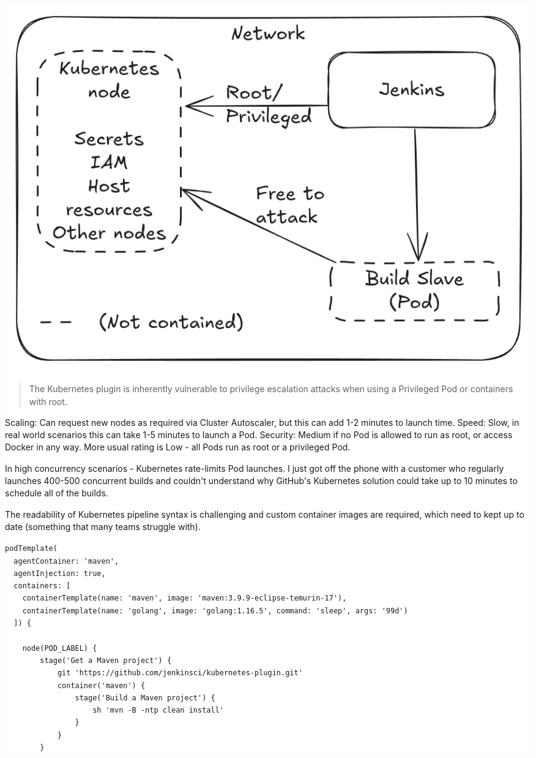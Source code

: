 ![Kubernetes plugin](/images/2025-10-slicer-jenkins/k8s-plugin.png)
> The Kubernetes plugin is inherently vulnerable to privilege escalation attacks when using a Privileged Pod or containers with root.

Scaling: Can request new nodes as required via Cluster Autoscaler, but this can add 1-2 minutes to launch time.
Speed: Slow, in real world scenarios this can take 1-5 minutes to launch a Pod.
Security: Medium if no Pod is allowed to run as root, or access Docker in any way. More usual rating is Low - all Pods run as root or a privileged Pod.

In high concurrency scenarios - Kubernetes rate-limits Pod launches. I just got off the phone with a customer who regularly launches 400-500 concurrent builds and couldn't understand why GitHub's Kubernetes solution could take up to 10 minutes to schedule all of the builds.

The readability of Kubernetes pipeline syntax is challenging and custom container images are required, which need to kept up to date (something that many teams struggle with).

```
podTemplate(
  agentContainer: 'maven',
  agentInjection: true,
  containers: [
    containerTemplate(name: 'maven', image: 'maven:3.9.9-eclipse-temurin-17'),
    containerTemplate(name: 'golang', image: 'golang:1.16.5', command: 'sleep', args: '99d')
  ]) {

    node(POD_LABEL) {
        stage('Get a Maven project') {
            git 'https://github.com/jenkinsci/kubernetes-plugin.git'
            container('maven') {
                stage('Build a Maven project') {
                    sh 'mvn -B -ntp clean install'
                }
            }
        }
```